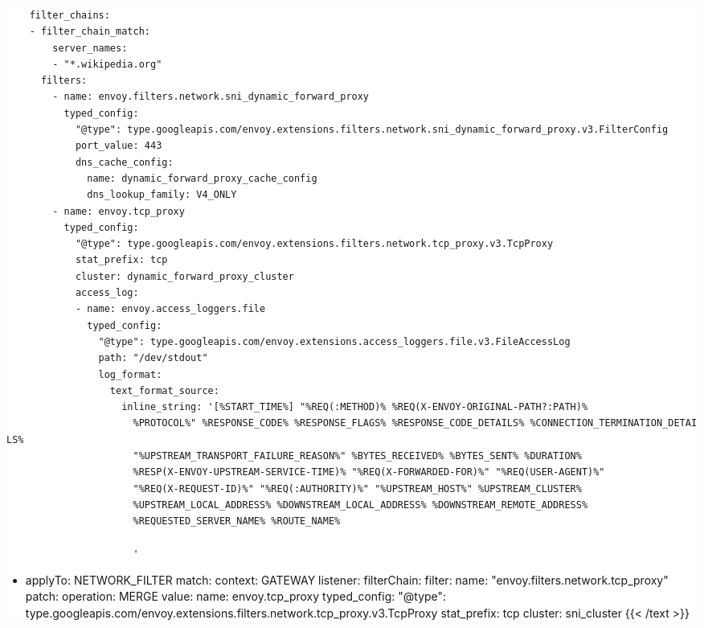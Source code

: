         filter_chains:
        - filter_chain_match:
            server_names:
            - "*.wikipedia.org"
          filters:
            - name: envoy.filters.network.sni_dynamic_forward_proxy
              typed_config:
                "@type": type.googleapis.com/envoy.extensions.filters.network.sni_dynamic_forward_proxy.v3.FilterConfig
                port_value: 443
                dns_cache_config:
                  name: dynamic_forward_proxy_cache_config
                  dns_lookup_family: V4_ONLY
            - name: envoy.tcp_proxy
              typed_config:
                "@type": type.googleapis.com/envoy.extensions.filters.network.tcp_proxy.v3.TcpProxy
                stat_prefix: tcp
                cluster: dynamic_forward_proxy_cluster
                access_log:
                - name: envoy.access_loggers.file
                  typed_config:
                    "@type": type.googleapis.com/envoy.extensions.access_loggers.file.v3.FileAccessLog
                    path: "/dev/stdout"
                    log_format:
                      text_format_source:
                        inline_string: '[%START_TIME%] "%REQ(:METHOD)% %REQ(X-ENVOY-ORIGINAL-PATH?:PATH)%
                          %PROTOCOL%" %RESPONSE_CODE% %RESPONSE_FLAGS% %RESPONSE_CODE_DETAILS% %CONNECTION_TERMINATION_DETAILS%
                          "%UPSTREAM_TRANSPORT_FAILURE_REASON%" %BYTES_RECEIVED% %BYTES_SENT% %DURATION%
                          %RESP(X-ENVOY-UPSTREAM-SERVICE-TIME)% "%REQ(X-FORWARDED-FOR)%" "%REQ(USER-AGENT)%"
                          "%REQ(X-REQUEST-ID)%" "%REQ(:AUTHORITY)%" "%UPSTREAM_HOST%" %UPSTREAM_CLUSTER%
                          %UPSTREAM_LOCAL_ADDRESS% %DOWNSTREAM_LOCAL_ADDRESS% %DOWNSTREAM_REMOTE_ADDRESS%
                          %REQUESTED_SERVER_NAME% %ROUTE_NAME%

                          '
  - applyTo: NETWORK_FILTER
    match:
      context: GATEWAY
      listener:
        filterChain:
          filter:
            name: "envoy.filters.network.tcp_proxy"
    patch:
      operation: MERGE
      value:
        name: envoy.tcp_proxy
        typed_config:
          "@type": type.googleapis.com/envoy.extensions.filters.network.tcp_proxy.v3.TcpProxy
          stat_prefix: tcp
          cluster: sni_cluster
{{< /text >}}
